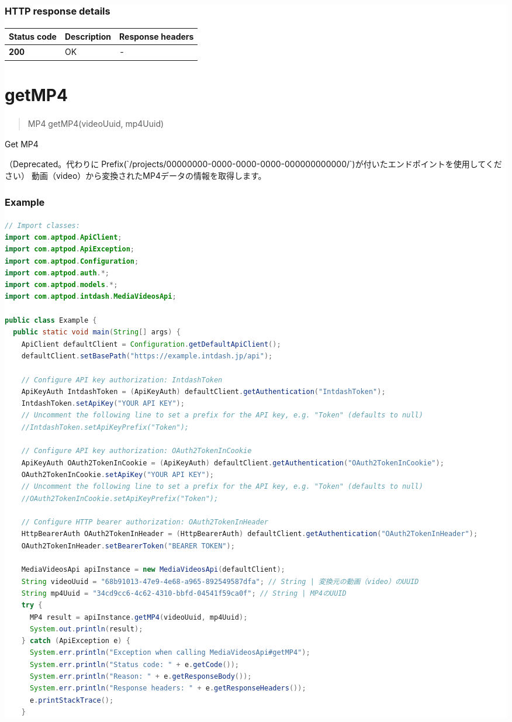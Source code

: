 ### HTTP response details
| Status code | Description | Response headers |
|-------------|-------------|------------------|
| **200** | OK |  -  |

<a id="getMP4"></a>
# **getMP4**
> MP4 getMP4(videoUuid, mp4Uuid)

Get MP4

（Deprecated。代わりに Prefix(&#x60;/projects/00000000-0000-0000-0000-000000000000/&#x60;)が付いたエンドポイントを使用してください） 動画（video）から変換されたMP4データの情報を取得します。

### Example
```java
// Import classes:
import com.aptpod.ApiClient;
import com.aptpod.ApiException;
import com.aptpod.Configuration;
import com.aptpod.auth.*;
import com.aptpod.models.*;
import com.aptpod.intdash.MediaVideosApi;

public class Example {
  public static void main(String[] args) {
    ApiClient defaultClient = Configuration.getDefaultApiClient();
    defaultClient.setBasePath("https://example.intdash.jp/api");
    
    // Configure API key authorization: IntdashToken
    ApiKeyAuth IntdashToken = (ApiKeyAuth) defaultClient.getAuthentication("IntdashToken");
    IntdashToken.setApiKey("YOUR API KEY");
    // Uncomment the following line to set a prefix for the API key, e.g. "Token" (defaults to null)
    //IntdashToken.setApiKeyPrefix("Token");

    // Configure API key authorization: OAuth2TokenInCookie
    ApiKeyAuth OAuth2TokenInCookie = (ApiKeyAuth) defaultClient.getAuthentication("OAuth2TokenInCookie");
    OAuth2TokenInCookie.setApiKey("YOUR API KEY");
    // Uncomment the following line to set a prefix for the API key, e.g. "Token" (defaults to null)
    //OAuth2TokenInCookie.setApiKeyPrefix("Token");

    // Configure HTTP bearer authorization: OAuth2TokenInHeader
    HttpBearerAuth OAuth2TokenInHeader = (HttpBearerAuth) defaultClient.getAuthentication("OAuth2TokenInHeader");
    OAuth2TokenInHeader.setBearerToken("BEARER TOKEN");

    MediaVideosApi apiInstance = new MediaVideosApi(defaultClient);
    String videoUuid = "68b91013-47e9-4e68-a965-892549587dfa"; // String | 変換元の動画（video）のUUID
    String mp4Uuid = "34cd9cc6-4c62-4310-bbfd-04541f59ca0f"; // String | MP4のUUID
    try {
      MP4 result = apiInstance.getMP4(videoUuid, mp4Uuid);
      System.out.println(result);
    } catch (ApiException e) {
      System.err.println("Exception when calling MediaVideosApi#getMP4");
      System.err.println("Status code: " + e.getCode());
      System.err.println("Reason: " + e.getResponseBody());
      System.err.println("Response headers: " + e.getResponseHeaders());
      e.printStackTrace();
    }
```